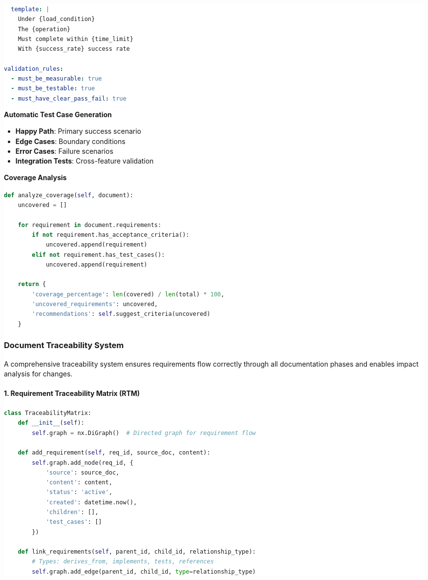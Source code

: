 ```yaml
  template: |
    Under {load_condition}
    The {operation}
    Must complete within {time_limit}
    With {success_rate} success rate

validation_rules:
  - must_be_measurable: true
  - must_be_testable: true
  - must_have_clear_pass_fail: true
```

**Automatic Test Case Generation**

- **Happy Path**: Primary success scenario
- **Edge Cases**: Boundary conditions
- **Error Cases**: Failure scenarios
- **Integration Tests**: Cross-feature validation

**Coverage Analysis**

```python
def analyze_coverage(self, document):
    uncovered = []
    
    for requirement in document.requirements:
        if not requirement.has_acceptance_criteria():
            uncovered.append(requirement)
        elif not requirement.has_test_cases():
            uncovered.append(requirement)
    
    return {
        'coverage_percentage': len(covered) / len(total) * 100,
        'uncovered_requirements': uncovered,
        'recommendations': self.suggest_criteria(uncovered)
    }
```

### Document Traceability System

A comprehensive traceability system ensures requirements flow correctly through all documentation phases and enables impact analysis for changes.

#### 1. Requirement Traceability Matrix (RTM)

```python
class TraceabilityMatrix:
    def __init__(self):
        self.graph = nx.DiGraph()  # Directed graph for requirement flow
        
    def add_requirement(self, req_id, source_doc, content):
        self.graph.add_node(req_id, {
            'source': source_doc,
            'content': content,
            'status': 'active',
            'created': datetime.now(),
            'children': [],
            'test_cases': []
        })
    
    def link_requirements(self, parent_id, child_id, relationship_type):
        # Types: derives_from, implements, tests, references
        self.graph.add_edge(parent_id, child_id, type=relationship_type)
```
